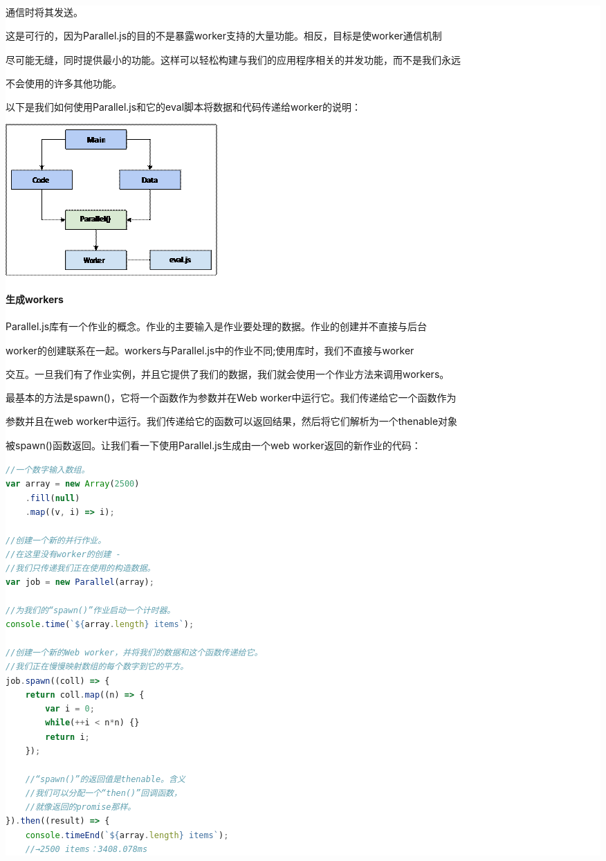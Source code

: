 通信时将其发送。


这是可行的，因为Parallel.js的目的不是暴露worker支持的大量功能。相反，目标是使worker通信机制

尽可能无缝，同时提供最小的功能。这样可以轻松构建与我们的应用程序相关的并发功能，而不是我们永远

不会使用的许多其他功能。


以下是我们如何使用Parallel.js和它的eval脚本将数据和代码传递给worker的说明：

![image152.gif](../images/image152.gif)


#### 生成workers

Parallel.js库有一个作业的概念。作业的主要输入是作业要处理的数据。作业的创建并不直接与后台

worker的创建联系在一起。workers与Parallel.js中的作业不同;使用库时，我们不直接与worker

交互。一旦我们有了作业实例，并且它提供了我们的数据，我们就会使用一个作业方法来调用workers。


最基本的方法是spawn()，它将一个函数作为参数并在Web worker中运行它。我们传递给它一个函数作为

参数并且在web worker中运行。我们传递给它的函数可以返回结果，然后将它们解析为一个thenable对象

被spawn()函数返回。让我们看一下使用Parallel.js生成由一个web worker返回的新作业的代码：

```javascript
//一个数字输入数组。
var array = new Array(2500)
	.fill(null)
	.map((v, i) => i);

//创建一个新的并行作业。
//在这里没有worker的创建 - 
//我们只传递我们正在使用的构造数据。
var job = new Parallel(array);

//为我们的“spawn()”作业启动一个计时器。
console.time(`${array.length} items`);

//创建一个新的Web worker，并将我们的数据和这个函数传递给它。
//我们正在慢慢映射数组的每个数字到它的平方。
job.spawn((coll) => {
	return coll.map((n) => {
		var i = 0;
		while(++i < n*n) {}
		return i;
	});

	//“spawn()”的返回值是thenable。含义
	//我们可以分配一个“then()”回调函数，
	//就像返回的promise那样。
}).then((result) => {
	console.timeEnd(`${array.length} items`);
	//→2500 items：3408.078ms
```